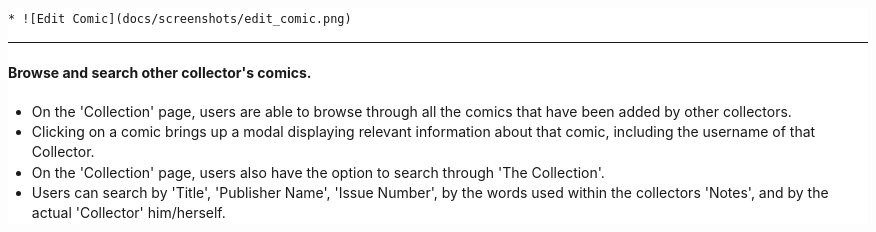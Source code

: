     * ![Edit Comic](docs/screenshots/edit_comic.png)

---

#### **Browse and search other collector's comics.**

* On the 'Collection' page, users are able to browse through all the comics that have been added by other collectors. 
* Clicking on a comic brings up a modal displaying relevant information about that comic, including the username of that Collector.
* On the 'Collection' page, users also have the option to search through 'The Collection'. 
* Users can search by 'Title', 'Publisher Name', 'Issue Number', by the words used within the collectors 'Notes', and by the actual 'Collector' him/herself.